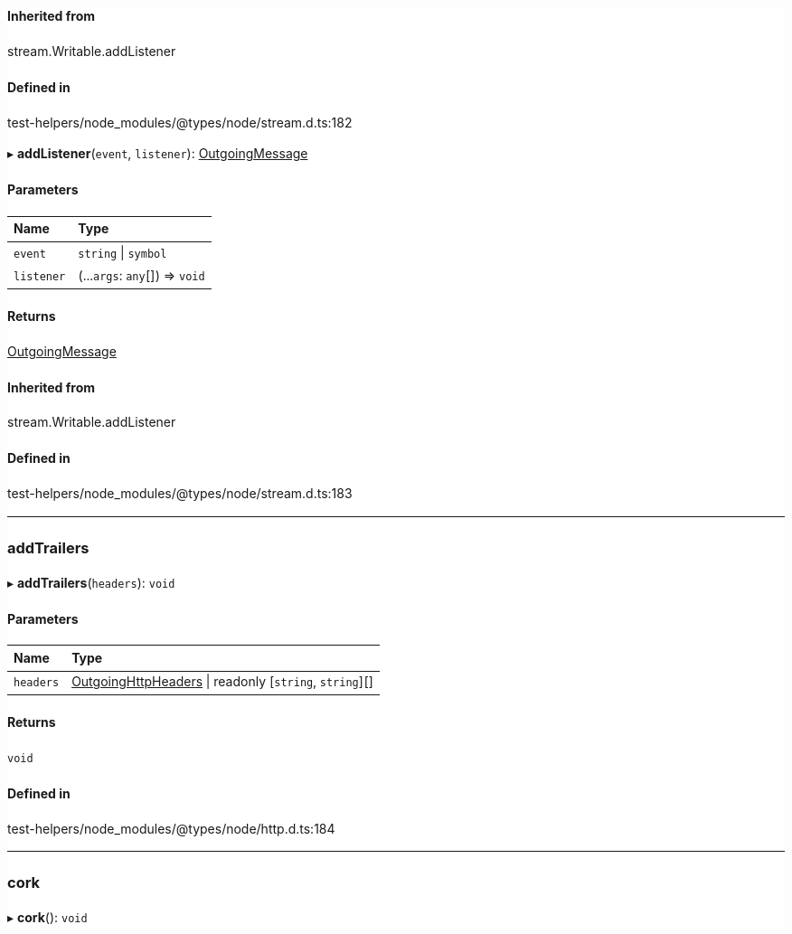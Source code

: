 #### Inherited from

stream.Writable.addListener

#### Defined in

test-helpers/node_modules/@types/node/stream.d.ts:182

▸ **addListener**(`event`, `listener`): [OutgoingMessage](http.outgoingmessage.md)

#### Parameters

| Name | Type |
| :------ | :------ |
| `event` | `string` \| `symbol` |
| `listener` | (...`args`: `any`[]) => `void` |

#### Returns

[OutgoingMessage](http.outgoingmessage.md)

#### Inherited from

stream.Writable.addListener

#### Defined in

test-helpers/node_modules/@types/node/stream.d.ts:183

___

### addTrailers

▸ **addTrailers**(`headers`): `void`

#### Parameters

| Name | Type |
| :------ | :------ |
| `headers` | [OutgoingHttpHeaders](../interfaces/http.outgoinghttpheaders.md) \| readonly [`string`, `string`][] |

#### Returns

`void`

#### Defined in

test-helpers/node_modules/@types/node/http.d.ts:184

___

### cork

▸ **cork**(): `void`
